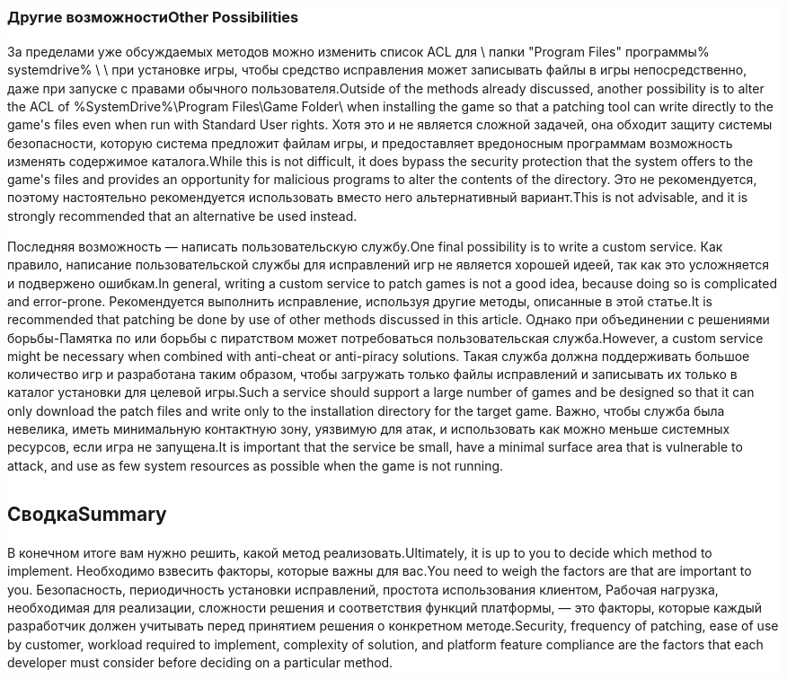 ### <a name="other-possibilities"></a><span data-ttu-id="7d23c-183">Другие возможности</span><span class="sxs-lookup"><span data-stu-id="7d23c-183">Other Possibilities</span></span>

<span data-ttu-id="7d23c-184">За пределами уже обсуждаемых методов можно изменить список ACL для \\ папки "Program Files" программы% systemdrive% \\ \\ при установке игры, чтобы средство исправления может записывать файлы в игры непосредственно, даже при запуске с правами обычного пользователя.</span><span class="sxs-lookup"><span data-stu-id="7d23c-184">Outside of the methods already discussed, another possibility is to alter the ACL of %SystemDrive%\\Program Files\\Game Folder\\ when installing the game so that a patching tool can write directly to the game's files even when run with Standard User rights.</span></span> <span data-ttu-id="7d23c-185">Хотя это и не является сложной задачей, она обходит защиту системы безопасности, которую система предложит файлам игры, и предоставляет вредоносным программам возможность изменять содержимое каталога.</span><span class="sxs-lookup"><span data-stu-id="7d23c-185">While this is not difficult, it does bypass the security protection that the system offers to the game's files and provides an opportunity for malicious programs to alter the contents of the directory.</span></span> <span data-ttu-id="7d23c-186">Это не рекомендуется, поэтому настоятельно рекомендуется использовать вместо него альтернативный вариант.</span><span class="sxs-lookup"><span data-stu-id="7d23c-186">This is not advisable, and it is strongly recommended that an alternative be used instead.</span></span>

<span data-ttu-id="7d23c-187">Последняя возможность — написать пользовательскую службу.</span><span class="sxs-lookup"><span data-stu-id="7d23c-187">One final possibility is to write a custom service.</span></span> <span data-ttu-id="7d23c-188">Как правило, написание пользовательской службы для исправлений игр не является хорошей идеей, так как это усложняется и подвержено ошибкам.</span><span class="sxs-lookup"><span data-stu-id="7d23c-188">In general, writing a custom service to patch games is not a good idea, because doing so is complicated and error-prone.</span></span> <span data-ttu-id="7d23c-189">Рекомендуется выполнить исправление, используя другие методы, описанные в этой статье.</span><span class="sxs-lookup"><span data-stu-id="7d23c-189">It is recommended that patching be done by use of other methods discussed in this article.</span></span> <span data-ttu-id="7d23c-190">Однако при объединении с решениями борьбы-Памятка по или борьбы с пиратством может потребоваться пользовательская служба.</span><span class="sxs-lookup"><span data-stu-id="7d23c-190">However, a custom service might be necessary when combined with anti-cheat or anti-piracy solutions.</span></span> <span data-ttu-id="7d23c-191">Такая служба должна поддерживать большое количество игр и разработана таким образом, чтобы загружать только файлы исправлений и записывать их только в каталог установки для целевой игры.</span><span class="sxs-lookup"><span data-stu-id="7d23c-191">Such a service should support a large number of games and be designed so that it can only download the patch files and write only to the installation directory for the target game.</span></span> <span data-ttu-id="7d23c-192">Важно, чтобы служба была невелика, иметь минимальную контактную зону, уязвимую для атак, и использовать как можно меньше системных ресурсов, если игра не запущена.</span><span class="sxs-lookup"><span data-stu-id="7d23c-192">It is important that the service be small, have a minimal surface area that is vulnerable to attack, and use as few system resources as possible when the game is not running.</span></span>

## <a name="summary"></a><span data-ttu-id="7d23c-193">Сводка</span><span class="sxs-lookup"><span data-stu-id="7d23c-193">Summary</span></span>

<span data-ttu-id="7d23c-194">В конечном итоге вам нужно решить, какой метод реализовать.</span><span class="sxs-lookup"><span data-stu-id="7d23c-194">Ultimately, it is up to you to decide which method to implement.</span></span> <span data-ttu-id="7d23c-195">Необходимо взвесить факторы, которые важны для вас.</span><span class="sxs-lookup"><span data-stu-id="7d23c-195">You need to weigh the factors are that are important to you.</span></span> <span data-ttu-id="7d23c-196">Безопасность, периодичность установки исправлений, простота использования клиентом, Рабочая нагрузка, необходимая для реализации, сложности решения и соответствия функций платформы, — это факторы, которые каждый разработчик должен учитывать перед принятием решения о конкретном методе.</span><span class="sxs-lookup"><span data-stu-id="7d23c-196">Security, frequency of patching, ease of use by customer, workload required to implement, complexity of solution, and platform feature compliance are the factors that each developer must consider before deciding on a particular method.</span></span>
